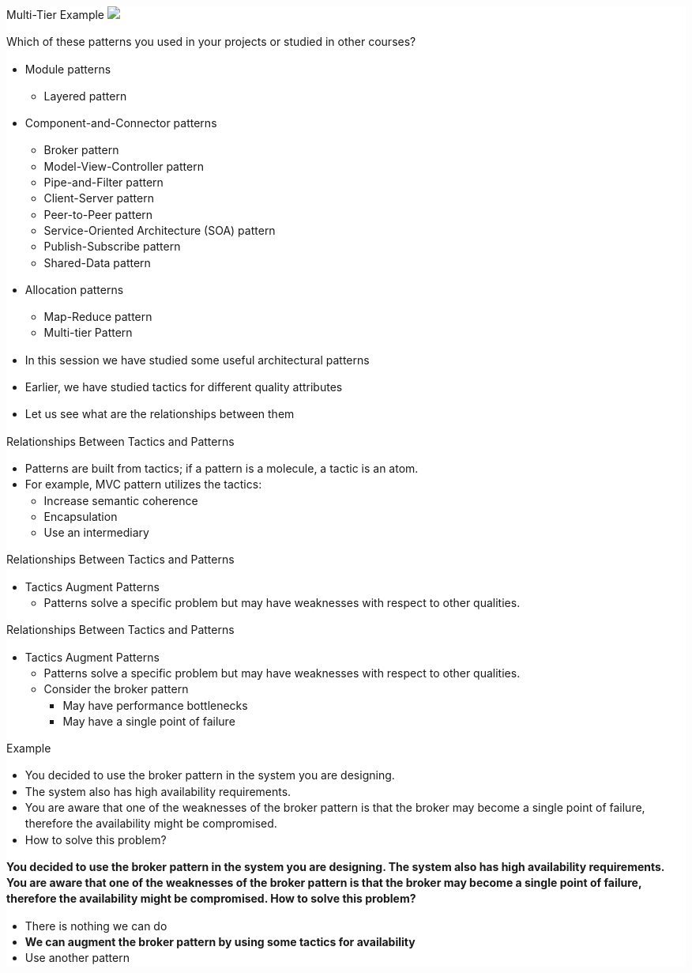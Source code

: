 Multi-Tier Example
![](https://raw.githubusercontent.com/QizhengZou/Image_hosting_rep/main/20220507193914.png)

Which of these patterns you used in your projects or studied in other courses?
-	Module patterns
    -	Layered pattern
-	Component-and-Connector patterns
    -	Broker pattern
    -	Model-View-Controller pattern
    -	Pipe-and-Filter pattern
    -	Client-Server pattern
    -	Peer-to-Peer pattern
    -	Service-Oriented Architecture (SOA) pattern
    -	Publish-Subscribe pattern
    -	Shared-Data pattern
-	Allocation patterns
    -	Map-Reduce pattern
    -	Multi-tier Pattern


-	In this session we have studied some useful architectural patterns
-	Earlier, we have studied tactics for different quality attributes
-	Let us see what are the relationships between them


Relationships Between Tactics and Patterns
-	Patterns are built from tactics; if a pattern is a molecule, a tactic is an atom.
-	For example, MVC pattern utilizes the tactics:
    -	Increase semantic coherence
    -	Encapsulation
    -	Use an intermediary

Relationships Between Tactics and Patterns
-	Tactics Augment Patterns 
    -	Patterns solve a specific problem but may have weaknesses with respect to other qualities.

Relationships Between Tactics and Patterns
-	Tactics Augment Patterns 
    -	Patterns solve a specific problem but may have weaknesses with respect to other qualities.
    -	Consider the broker pattern
        -	May have performance bottlenecks
        -	May have a single point of failure

Example
-	You decided to use the broker pattern in the system you are designing. 
-	The system also has high availability requirements. 
-	You are aware that one of the weaknesses of the broker pattern is that the broker may become a single point of failure, therefore the availability might be compromised.
-	How to solve this problem?

**You decided to use the broker pattern in the system you are designing. The system also has high availability requirements. You are aware that one of the weaknesses of the broker pattern is that the broker may become a single point of failure, therefore the availability might be compromised. How to solve this problem?**
- There is nothing we can do
- **We can augment the broker pattern by using some tactics for availability**
- Use another pattern
